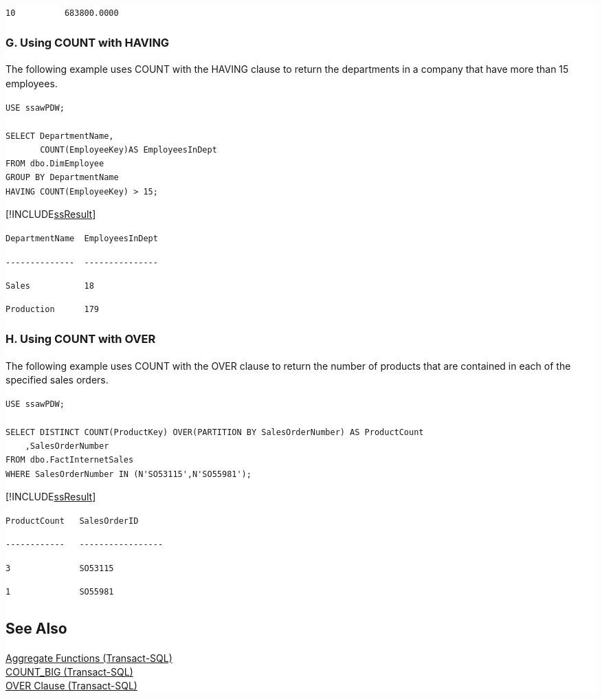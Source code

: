  `10          683800.0000`  
  
### G. Using COUNT with HAVING  
 The following example uses COUNT with the HAVING clause to return the departments in a company that have more than 15 employees.  
  
```  
USE ssawPDW;  
  
SELECT DepartmentName,   
       COUNT(EmployeeKey)AS EmployeesInDept  
FROM dbo.DimEmployee  
GROUP BY DepartmentName  
HAVING COUNT(EmployeeKey) > 15;  
```  
  
 [!INCLUDE[ssResult](../../includes/ssresult-md.md)]  
  
 `DepartmentName  EmployeesInDept`  
  
 `--------------  ---------------`  
  
 `Sales           18`  
  
 `Production      179`  
  
### H. Using COUNT with OVER  
 The following example uses COUNT with the OVER clause to return the number of products that are contained in each of the specified sales orders.  
  
```  
USE ssawPDW;  
  
SELECT DISTINCT COUNT(ProductKey) OVER(PARTITION BY SalesOrderNumber) AS ProductCount  
    ,SalesOrderNumber  
FROM dbo.FactInternetSales  
WHERE SalesOrderNumber IN (N'SO53115',N'SO55981');  
```  
  
 [!INCLUDE[ssResult](../../includes/ssresult-md.md)]  
  
 `ProductCount   SalesOrderID`  
  
 `------------   -----------------`  
  
 `3              SO53115`  
  
 `1              SO55981`  
  
## See Also  
 [Aggregate Functions &#40;Transact-SQL&#41;](../../t-sql/functions/aggregate-functions-transact-sql.md)   
 [COUNT_BIG &#40;Transact-SQL&#41;](../../t-sql/functions/count-big-transact-sql.md)   
 [OVER Clause &#40;Transact-SQL&#41;](../../t-sql/queries/select-over-clause-transact-sql.md)  
  
  

